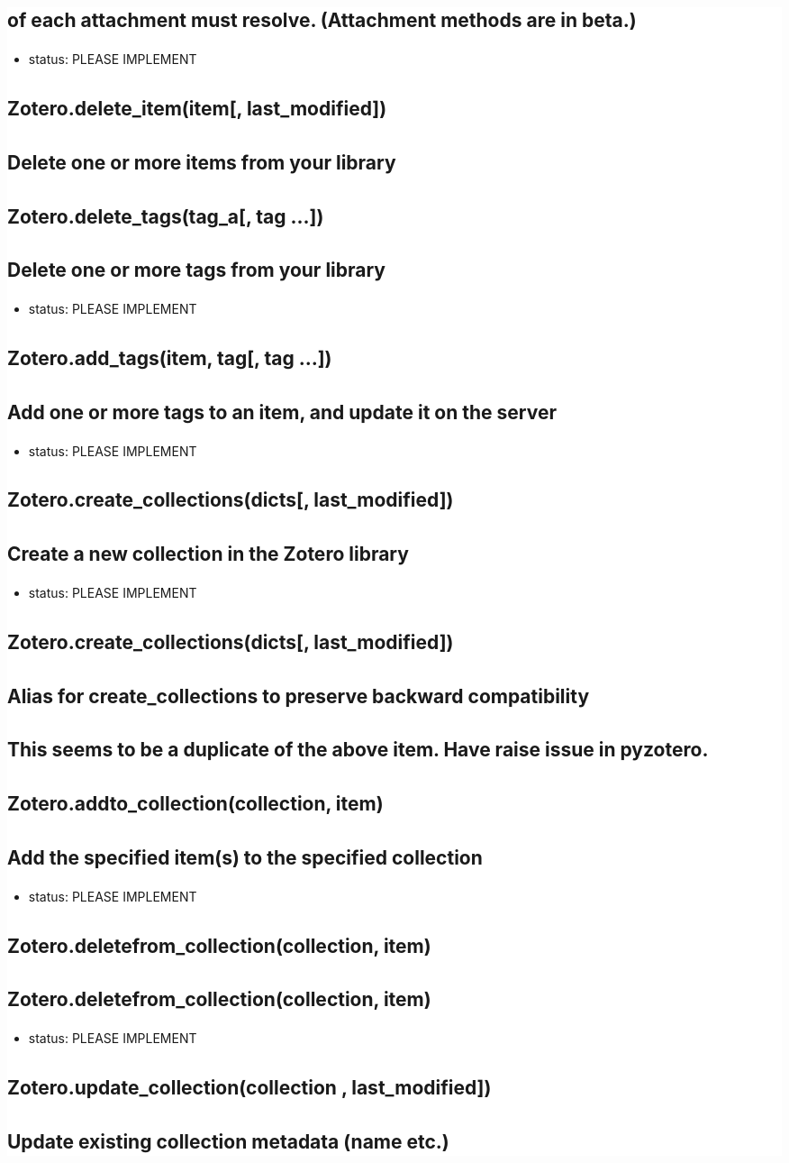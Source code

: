 ## of each attachment must resolve.  (Attachment methods are in beta.)
* status: PLEASE IMPLEMENT

## Zotero.delete_item(item[, last_modified])
## Delete one or more items from your library

## Zotero.delete_tags(tag_a[, tag …])
## Delete one or more tags from your library
* status: PLEASE IMPLEMENT

## Zotero.add_tags(item, tag[, tag …])
## Add one or more tags to an item, and update it on the server
* status: PLEASE IMPLEMENT

## Zotero.create_collections(dicts[, last_modified])
## Create a new collection in the Zotero library
* status: PLEASE IMPLEMENT

## Zotero.create_collections(dicts[, last_modified])
## Alias for create_collections to preserve backward compatibility
## This seems to be a duplicate of the above item. Have raise issue in pyzotero.

## Zotero.addto_collection(collection, item)
## Add the specified item(s) to the specified collection
* status: PLEASE IMPLEMENT

## Zotero.deletefrom_collection(collection, item)
## Zotero.deletefrom_collection(collection, item)
* status: PLEASE IMPLEMENT

## Zotero.update_collection(collection , last_modified])
## Update existing collection metadata (name etc.)
